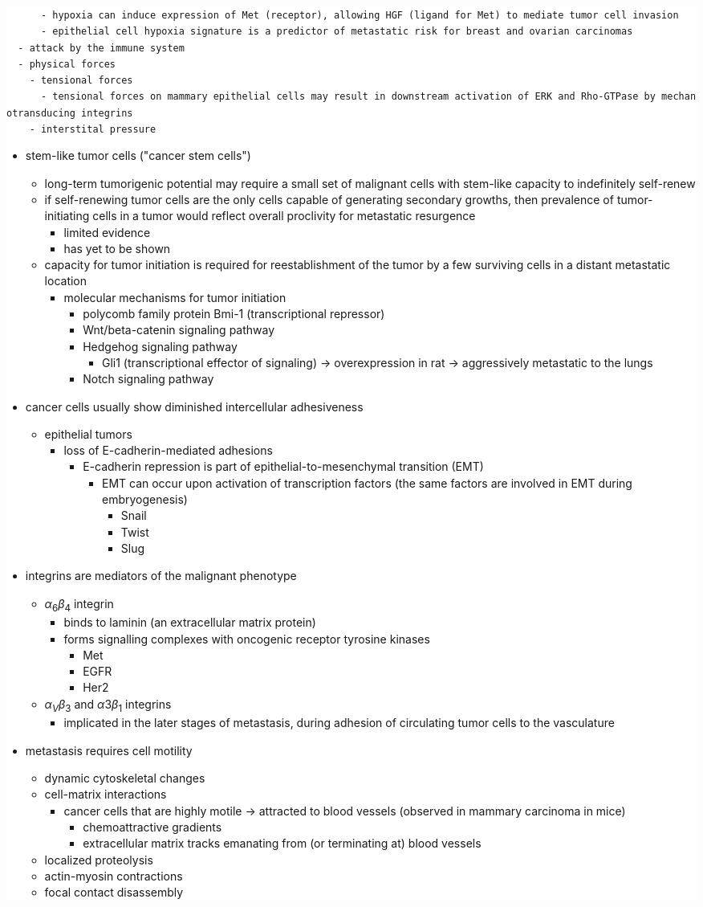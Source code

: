           - hypoxia can induce expression of Met (receptor), allowing HGF (ligand for Met) to mediate tumor cell invasion
          - epithelial cell hypoxia signature is a predictor of metastatic risk for breast and ovarian carcinomas
      - attack by the immune system
      - physical forces
        - tensional forces
          - tensional forces on mammary epithelial cells may result in downstream activation of ERK and Rho-GTPase by mechanotransducing integrins
        - interstital pressure

- stem-like tumor cells ("cancer stem cells")
  - long-term tumorigenic potential may require a small set of malignant cells with stem-like capacity to indefinitely self-renew
  - if self-renewing tumor cells are the only cells capable of generating secondary growths, then prevalence of tumor-initiating cells in a tumor would reflect overall proclivity for metastatic resurgence
    - limited evidence
    - has yet to be shown
  - capacity for tumor initiation is required for reestablishment of the tumor by a few surviving cells in a distant metastatic location
    - molecular mechanisms for tumor initiation
      - polycomb family protein Bmi-1 (transcriptional repressor)
      - Wnt/beta-catenin signaling pathway
      - Hedgehog signaling pathway
        - Gli1 (transcriptional effector of signaling) -> overexpression in rat -> aggressively metastatic to the lungs
      - Notch signaling pathway

- cancer cells usually show diminished intercellular adhesiveness
  - epithelial tumors
    - loss of E-cadherin-mediated adhesions
      - E-cadherin repression is part of epithelial-to-mesenchymal transition (EMT)
        - EMT can occur upon activation of transcription factors (the same factors are involved in EMT during embryogenesis)
          - Snail
          - Twist
          - Slug

- integrins are mediators of the malignant phenotype
  - $\alpha_6 \beta_4$ integrin
    - binds to laminin (an extracellular matrix protein)
    - forms signalling complexes with oncogenic receptor tyrosine kinases
      - Met
      - EGFR
      - Her2
  - $\alpha_V \beta_3$ and $\alpha 3 \beta_1$ integrins
    - implicated in the later stages of metastasis, during adhesion of circulating tumor cells to the vasculature

- metastasis requires cell motility
  - dynamic cytoskeletal changes
  - cell-matrix interactions
    - cancer cells that are highly motile -> attracted to blood vessels (observed in mammary carcinoma in mice)
      - chemoattractive gradients
      - extracellular matrix tracks emanating from (or terminating at) blood vessels
  - localized proteolysis
  - actin-myosin contractions
  - focal contact disassembly
